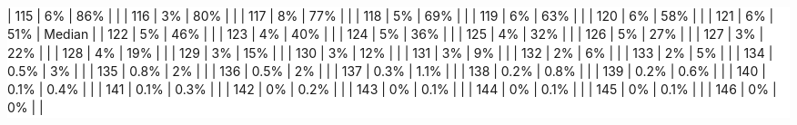 | 115 | 6% | 86% |  |
| 116 | 3% | 80% |  |
| 117 | 8% | 77% |  |
| 118 | 5% | 69% |  |
| 119 | 6% | 63% |  |
| 120 | 6% | 58% |  |
| 121 | 6% | 51% | Median |
| 122 | 5% | 46% |  |
| 123 | 4% | 40% |  |
| 124 | 5% | 36% |  |
| 125 | 4% | 32% |  |
| 126 | 5% | 27% |  |
| 127 | 3% | 22% |  |
| 128 | 4% | 19% |  |
| 129 | 3% | 15% |  |
| 130 | 3% | 12% |  |
| 131 | 3% | 9% |  |
| 132 | 2% | 6% |  |
| 133 | 2% | 5% |  |
| 134 | 0.5% | 3% |  |
| 135 | 0.8% | 2% |  |
| 136 | 0.5% | 2% |  |
| 137 | 0.3% | 1.1% |  |
| 138 | 0.2% | 0.8% |  |
| 139 | 0.2% | 0.6% |  |
| 140 | 0.1% | 0.4% |  |
| 141 | 0.1% | 0.3% |  |
| 142 | 0% | 0.2% |  |
| 143 | 0% | 0.1% |  |
| 144 | 0% | 0.1% |  |
| 145 | 0% | 0.1% |  |
| 146 | 0% | 0% |  |
